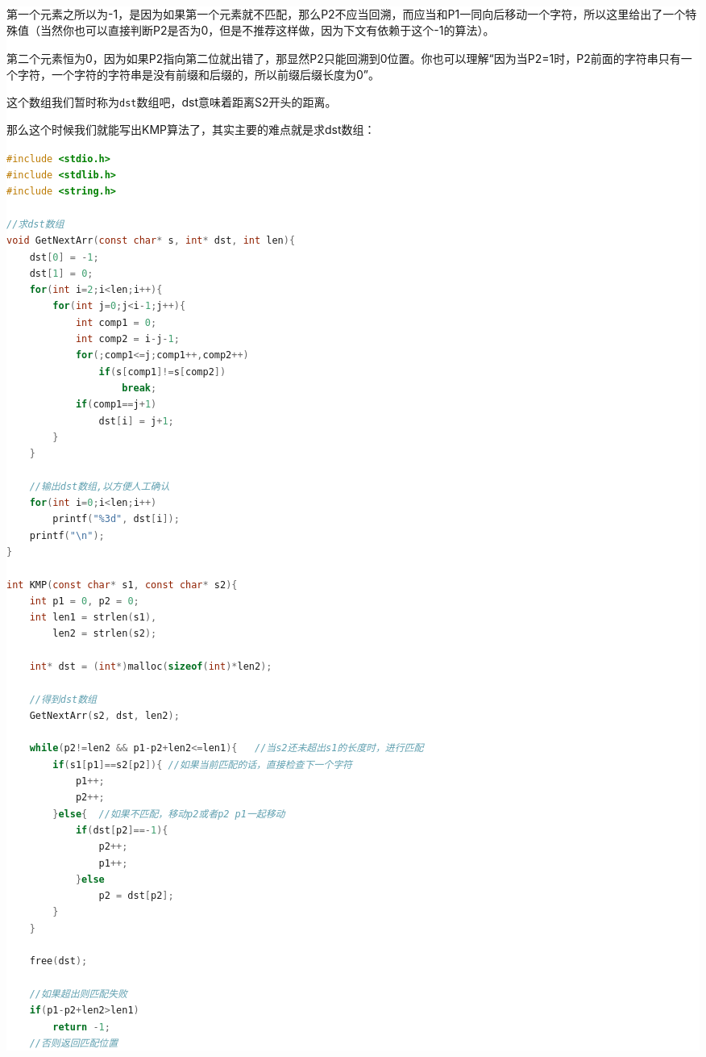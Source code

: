 第一个元素之所以为-1，是因为如果第一个元素就不匹配，那么P2不应当回溯，而应当和P1一同向后移动一个字符，所以这里给出了一个特殊值（当然你也可以直接判断P2是否为0，但是不推荐这样做，因为下文有依赖于这个-1的算法）。

第二个元素恒为0，因为如果P2指向第二位就出错了，那显然P2只能回溯到0位置。你也可以理解“因为当P2=1时，P2前面的字符串只有一个字符，一个字符的字符串是没有前缀和后缀的，所以前缀后缀长度为0”。

这个数组我们暂时称为`dst`数组吧，dst意味着距离S2开头的距离。

那么这个时候我们就能写出KMP算法了，其实主要的难点就是求dst数组：

```c
#include <stdio.h>
#include <stdlib.h>
#include <string.h>

//求dst数组
void GetNextArr(const char* s, int* dst, int len){
    dst[0] = -1;
    dst[1] = 0;
    for(int i=2;i<len;i++){
        for(int j=0;j<i-1;j++){
            int comp1 = 0;
            int comp2 = i-j-1;
            for(;comp1<=j;comp1++,comp2++)
                if(s[comp1]!=s[comp2])
                    break;
            if(comp1==j+1)
                dst[i] = j+1;
        }
    }

    //输出dst数组,以方便人工确认
    for(int i=0;i<len;i++)
        printf("%3d", dst[i]);
    printf("\n");
}

int KMP(const char* s1, const char* s2){
    int p1 = 0, p2 = 0; 
    int len1 = strlen(s1),
        len2 = strlen(s2);
    
    int* dst = (int*)malloc(sizeof(int)*len2);

    //得到dst数组
    GetNextArr(s2, dst, len2);

    while(p2!=len2 && p1-p2+len2<=len1){   //当s2还未超出s1的长度时，进行匹配
        if(s1[p1]==s2[p2]){ //如果当前匹配的话，直接检查下一个字符
            p1++;
            p2++;
        }else{  //如果不匹配，移动p2或者p2 p1一起移动
            if(dst[p2]==-1){
                p2++;
                p1++;
            }else
                p2 = dst[p2];
        }
    }

    free(dst);

    //如果超出则匹配失败
    if(p1-p2+len2>len1)
        return -1;
    //否则返回匹配位置
```